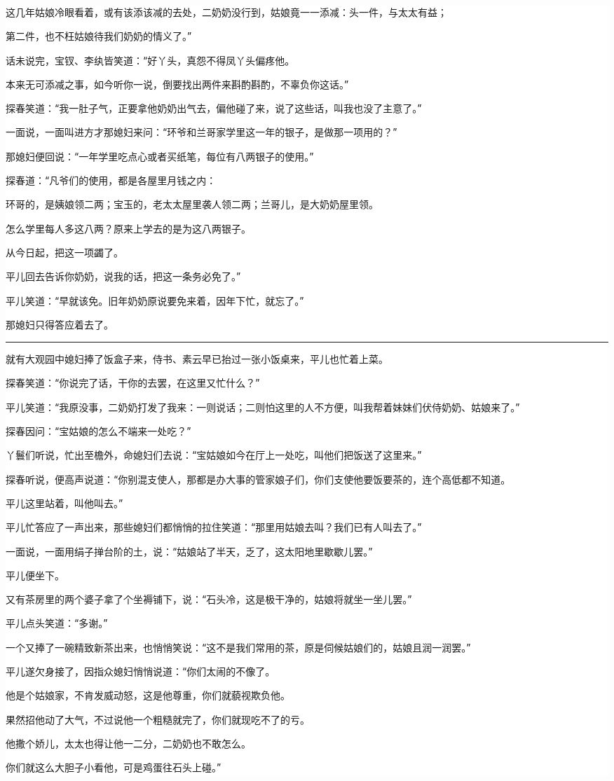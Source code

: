 这几年姑娘冷眼看着，或有该添该减的去处，二奶奶没行到，姑娘竟一一添减：头一件，与太太有益；

第二件，也不枉姑娘待我们奶奶的情义了。”

话未说完，宝钗、李纨皆笑道：“好丫头，真怨不得凤丫头偏疼他。

本来无可添减之事，如今听你一说，倒要找出两件来斟酌斟酌，不辜负你这话。”

探春笑道：“我一肚子气，正要拿他奶奶出气去，偏他碰了来，说了这些话，叫我也没了主意了。”

一面说，一面叫进方才那媳妇来问：“环爷和兰哥家学里这一年的银子，是做那一项用的？”

那媳妇便回说：“一年学里吃点心或者买纸笔，每位有八两银子的使用。”

探春道：“凡爷们的使用，都是各屋里月钱之内：

环哥的，是姨娘领二两；宝玉的，老太太屋里袭人领二两；兰哥儿，是大奶奶屋里领。

怎么学里每人多这八两？原来上学去的是为这八两银子。

从今日起，把这一项蠲了。

平儿回去告诉你奶奶，说我的话，把这一条务必免了。”

平儿笑道：“早就该免。旧年奶奶原说要免来着，因年下忙，就忘了。”

那媳妇只得答应着去了。

---

就有大观园中媳妇捧了饭盒子来，侍书、素云早已抬过一张小饭桌来，平儿也忙着上菜。

探春笑道：“你说完了话，干你的去罢，在这里又忙什么？”

平儿笑道：“我原没事，二奶奶打发了我来：一则说话；二则怕这里的人不方便，叫我帮着妹妹们伏侍奶奶、姑娘来了。”

探春因问：“宝姑娘的怎么不端来一处吃？”

丫鬟们听说，忙出至檐外，命媳妇们去说：“宝姑娘如今在厅上一处吃，叫他们把饭送了这里来。”

探春听说，便高声说道：“你别混支使人，那都是办大事的管家娘子们，你们支使他要饭要茶的，连个高低都不知道。

平儿这里站着，叫他叫去。”

平儿忙答应了一声出来，那些媳妇们都悄悄的拉住笑道：“那里用姑娘去叫？我们已有人叫去了。”

一面说，一面用绢子掸台阶的土，说：“姑娘站了半天，乏了，这太阳地里歇歇儿罢。”

平儿便坐下。

又有茶房里的两个婆子拿了个坐褥铺下，说：“石头冷，这是极干净的，姑娘将就坐一坐儿罢。”

平儿点头笑道：“多谢。”

一个又捧了一碗精致新茶出来，也悄悄笑说：“这不是我们常用的茶，原是伺候姑娘们的，姑娘且润一润罢。”

平儿遂欠身接了，因指众媳妇悄悄说道：“你们太闹的不像了。

他是个姑娘家，不肯发威动怒，这是他尊重，你们就藐视欺负他。

果然招他动了大气，不过说他一个粗糙就完了，你们就现吃不了的亏。

他撒个娇儿，太太也得让他一二分，二奶奶也不敢怎么。

你们就这么大胆子小看他，可是鸡蛋往石头上碰。”
